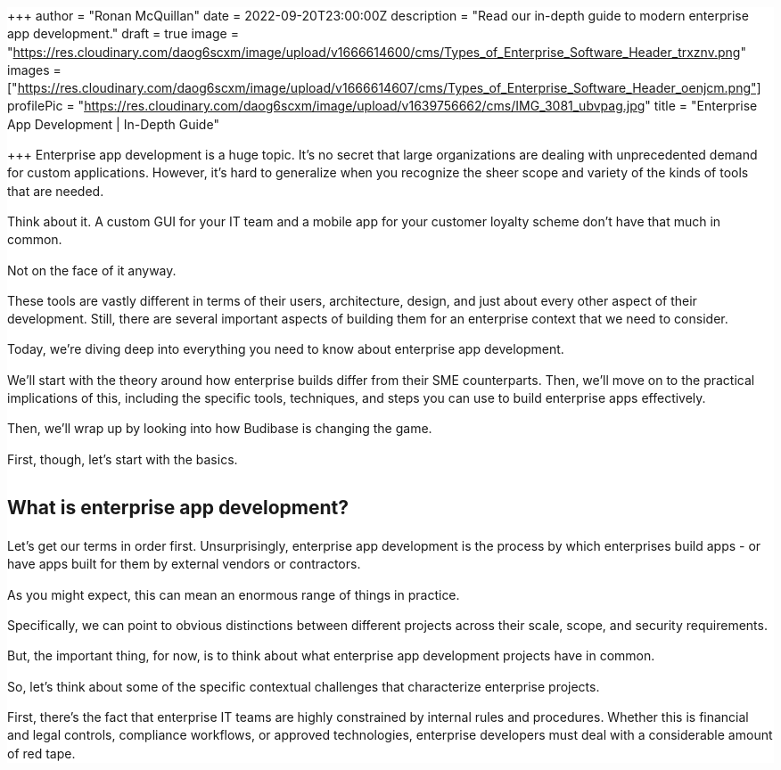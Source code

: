 +++
author = "Ronan McQuillan"
date = 2022-09-20T23:00:00Z
description = "Read our in-depth guide to modern enterprise app development."
draft = true
image = "https://res.cloudinary.com/daog6scxm/image/upload/v1666614600/cms/Types_of_Enterprise_Software_Header_trxznv.png"
images = ["https://res.cloudinary.com/daog6scxm/image/upload/v1666614607/cms/Types_of_Enterprise_Software_Header_oenjcm.png"]
profilePic = "https://res.cloudinary.com/daog6scxm/image/upload/v1639756662/cms/IMG_3081_ubvpag.jpg"
title = "Enterprise App Development | In-Depth Guide"

+++
Enterprise app development is a huge topic. It’s no secret that large organizations are dealing with unprecedented demand for custom applications. However, it’s hard to generalize when you recognize the sheer scope and variety of the kinds of tools that are needed.

Think about it. A custom GUI for your IT team and a mobile app for your customer loyalty scheme don’t have that much in common.

Not on the face of it anyway.

These tools are vastly different in terms of their users, architecture, design, and just about every other aspect of their development. Still, there are several important aspects of building them for an enterprise context that we need to consider.

Today, we’re diving deep into everything you need to know about enterprise app development.

We’ll start with the theory around how enterprise builds differ from their SME counterparts. Then, we’ll move on to the practical implications of this, including the specific tools, techniques, and steps you can use to build enterprise apps effectively.

Then, we’ll wrap up by looking into how Budibase is changing the game.

First, though, let’s start with the basics.

## What is enterprise app development?

Let’s get our terms in order first. Unsurprisingly, enterprise app development is the process by which enterprises build apps - or have apps built for them by external vendors or contractors.

As you might expect, this can mean an enormous range of things in practice.

Specifically, we can point to obvious distinctions between different projects across their scale, scope, and security requirements.

But, the important thing, for now, is to think about what enterprise app development projects have in common.

So, let’s think about some of the specific contextual challenges that characterize enterprise projects.

First, there’s the fact that enterprise IT teams are highly constrained by internal rules and procedures. Whether this is financial and legal controls, compliance workflows, or approved technologies, enterprise developers must deal with a considerable amount of red tape.

